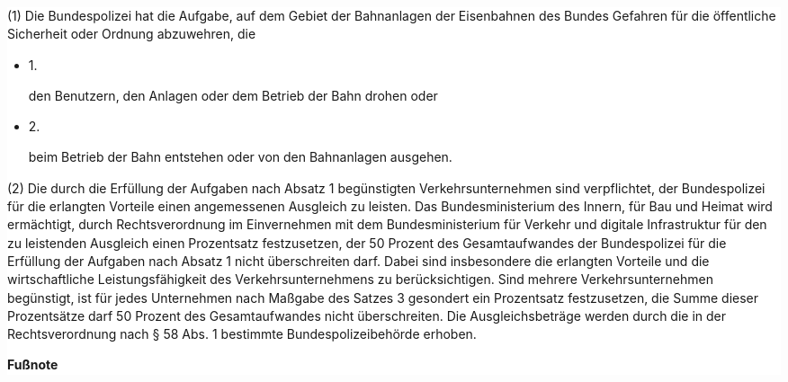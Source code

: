 <div>

<div class="jnhtml">

<div>

<div class="jurAbsatz">

(1) Die Bundespolizei hat die Aufgabe, auf dem Gebiet der Bahnanlagen
der Eisenbahnen des Bundes Gefahren für die öffentliche Sicherheit oder
Ordnung abzuwehren, die

  - 1\.
    
    <div style="">
    
    den Benutzern, den Anlagen oder dem Betrieb der Bahn drohen oder
    
    </div>

  - 2\.
    
    <div style="">
    
    beim Betrieb der Bahn entstehen oder von den Bahnanlagen ausgehen.
    
    </div>

</div>

<div class="jurAbsatz">

(2) Die durch die Erfüllung der Aufgaben nach Absatz 1 begünstigten
Verkehrsunternehmen sind verpflichtet, der Bundespolizei für die
erlangten Vorteile einen angemessenen Ausgleich zu leisten. Das
Bundesministerium des Innern, für Bau und Heimat wird ermächtigt, durch
Rechtsverordnung im Einvernehmen mit dem Bundesministerium für Verkehr
und digitale Infrastruktur für den zu leistenden Ausgleich einen
Prozentsatz festzusetzen, der 50 Prozent des Gesamtaufwandes der
Bundespolizei für die Erfüllung der Aufgaben nach Absatz 1 nicht
überschreiten darf. Dabei sind insbesondere die erlangten Vorteile und
die wirtschaftliche Leistungsfähigkeit des Verkehrsunternehmens zu
berücksichtigen. Sind mehrere Verkehrsunternehmen begünstigt, ist für
jedes Unternehmen nach Maßgabe des Satzes 3 gesondert ein Prozentsatz
festzusetzen, die Summe dieser Prozentsätze darf 50 Prozent des
Gesamtaufwandes nicht überschreiten. Die Ausgleichsbeträge werden durch
die in der Rechtsverordnung nach § 58 Abs. 1 bestimmte
Bundespolizeibehörde erhoben.

</div>

</div>

</div>

</div>

<div>

  
**Fußnote**
